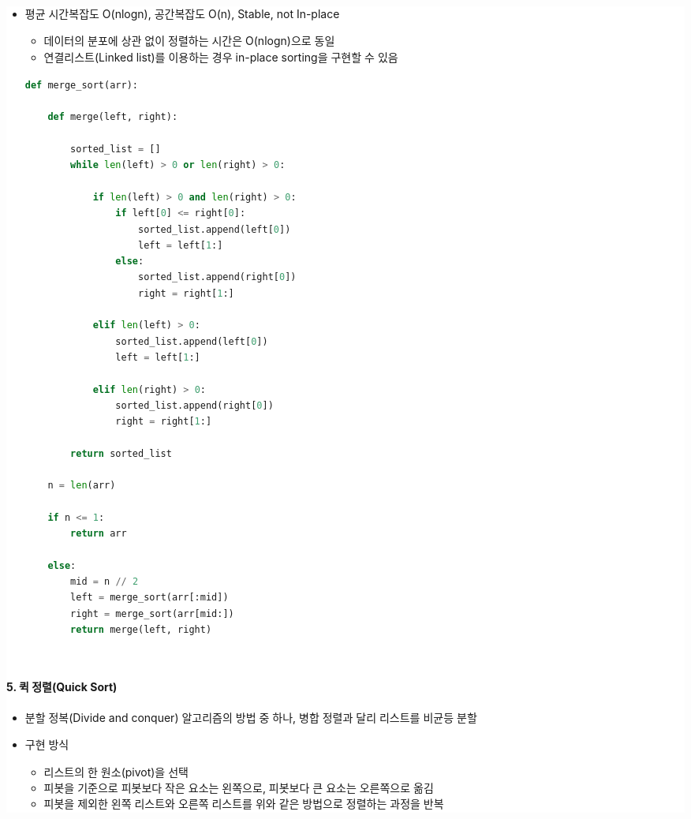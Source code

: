 - 평균 시간복잡도 O(nlogn), 공간복잡도 O(n), Stable, not In-place

  - 데이터의 분포에 상관 없이 정렬하는 시간은 O(nlogn)으로 동일
  - 연결리스트(Linked list)를 이용하는 경우 in-place sorting을 구현할 수 있음

  ```python
  def merge_sort(arr):
      
      def merge(left, right):
      
          sorted_list = []
          while len(left) > 0 or len(right) > 0:
          
              if len(left) > 0 and len(right) > 0:
                  if left[0] <= right[0]:
                      sorted_list.append(left[0])
                      left = left[1:]
                  else:
                      sorted_list.append(right[0])
                      right = right[1:]
                      
              elif len(left) > 0:
                  sorted_list.append(left[0])
                  left = left[1:]
                  
              elif len(right) > 0:
                  sorted_list.append(right[0])
                  right = right[1:]
                  
          return sorted_list
  
      n = len(arr)
      
      if n <= 1:
          return arr
          
      else:
          mid = n // 2 
          left = merge_sort(arr[:mid])
          right = merge_sort(arr[mid:])
          return merge(left, right)
  ```

<br>

#### 5. 퀵 정렬(Quick Sort)

- 분할 정복(Divide and conquer) 알고리즘의 방법 중 하나, 병합 정렬과 달리 리스트를 비균등 분할

- 구현 방식

  - 리스트의 한 원소(pivot)을 선택
  - 피봇을 기준으로 피봇보다 작은 요소는 왼쪽으로, 피봇보다 큰 요소는 오른쪽으로 옮김
  - 피봇을 제외한 왼쪽 리스트와 오른쪽 리스트를 위와 같은 방법으로 정렬하는 과정을 반복
